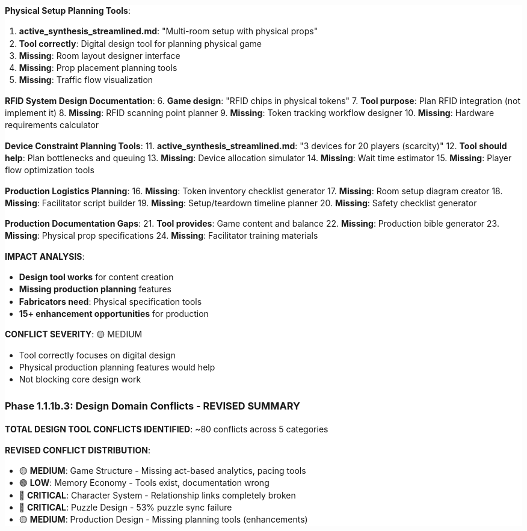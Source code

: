 **Physical Setup Planning Tools**:
1. **active_synthesis_streamlined.md**: "Multi-room setup with physical props"
2. **Tool correctly**: Digital design tool for planning physical game
3. **Missing**: Room layout designer interface
4. **Missing**: Prop placement planning tools
5. **Missing**: Traffic flow visualization

**RFID System Design Documentation**:
6. **Game design**: "RFID chips in physical tokens"
7. **Tool purpose**: Plan RFID integration (not implement it)
8. **Missing**: RFID scanning point planner
9. **Missing**: Token tracking workflow designer
10. **Missing**: Hardware requirements calculator

**Device Constraint Planning Tools**:
11. **active_synthesis_streamlined.md**: "3 devices for 20 players (scarcity)"
12. **Tool should help**: Plan bottlenecks and queuing
13. **Missing**: Device allocation simulator
14. **Missing**: Wait time estimator
15. **Missing**: Player flow optimization tools

**Production Logistics Planning**:
16. **Missing**: Token inventory checklist generator
17. **Missing**: Room setup diagram creator
18. **Missing**: Facilitator script builder
19. **Missing**: Setup/teardown timeline planner
20. **Missing**: Safety checklist generator

**Production Documentation Gaps**:
21. **Tool provides**: Game content and balance
22. **Missing**: Production bible generator
23. **Missing**: Physical prop specifications
24. **Missing**: Facilitator training materials

**IMPACT ANALYSIS**:
- **Design tool works** for content creation
- **Missing production planning** features
- **Fabricators need**: Physical specification tools
- **15+ enhancement opportunities** for production

**CONFLICT SEVERITY**: 🟡 MEDIUM
- Tool correctly focuses on digital design
- Physical production planning features would help
- Not blocking core design work

### **Phase 1.1.1b.3: Design Domain Conflicts - REVISED SUMMARY**

**TOTAL DESIGN TOOL CONFLICTS IDENTIFIED**: ~80 conflicts across 5 categories

**REVISED CONFLICT DISTRIBUTION**:
- 🟡 **MEDIUM**: Game Structure - Missing act-based analytics, pacing tools
- 🟢 **LOW**: Memory Economy - Tools exist, documentation wrong
- 🔴 **CRITICAL**: Character System - Relationship links completely broken
- 🔴 **CRITICAL**: Puzzle Design - 53% puzzle sync failure
- 🟡 **MEDIUM**: Production Design - Missing planning tools (enhancements)
